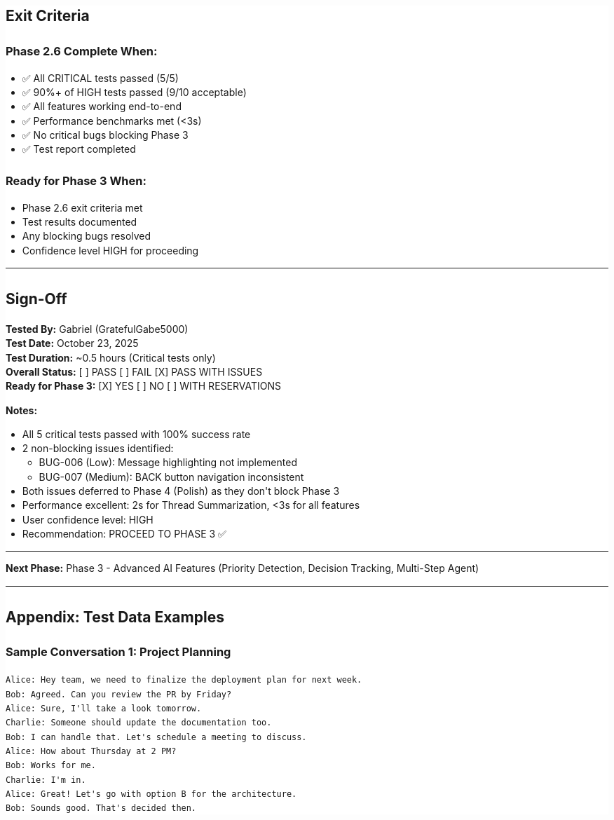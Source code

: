 
## Exit Criteria

### Phase 2.6 Complete When:
- ✅ All CRITICAL tests passed (5/5)
- ✅ 90%+ of HIGH tests passed (9/10 acceptable)
- ✅ All features working end-to-end
- ✅ Performance benchmarks met (<3s)
- ✅ No critical bugs blocking Phase 3
- ✅ Test report completed

### Ready for Phase 3 When:
- Phase 2.6 exit criteria met
- Test results documented
- Any blocking bugs resolved
- Confidence level HIGH for proceeding

---

## Sign-Off

**Tested By:** Gabriel (GratefulGabe5000)  
**Test Date:** October 23, 2025  
**Test Duration:** ~0.5 hours (Critical tests only)  
**Overall Status:** [ ] PASS [ ] FAIL [X] PASS WITH ISSUES  
**Ready for Phase 3:** [X] YES [ ] NO [ ] WITH RESERVATIONS

**Notes:**
- All 5 critical tests passed with 100% success rate
- 2 non-blocking issues identified:
  - BUG-006 (Low): Message highlighting not implemented
  - BUG-007 (Medium): BACK button navigation inconsistent
- Both issues deferred to Phase 4 (Polish) as they don't block Phase 3
- Performance excellent: 2s for Thread Summarization, <3s for all features
- User confidence level: HIGH
- Recommendation: PROCEED TO PHASE 3 ✅

---

**Next Phase:** Phase 3 - Advanced AI Features (Priority Detection, Decision Tracking, Multi-Step Agent)

---

## Appendix: Test Data Examples

### Sample Conversation 1: Project Planning
```
Alice: Hey team, we need to finalize the deployment plan for next week.
Bob: Agreed. Can you review the PR by Friday?
Alice: Sure, I'll take a look tomorrow.
Charlie: Someone should update the documentation too.
Bob: I can handle that. Let's schedule a meeting to discuss.
Alice: How about Thursday at 2 PM?
Bob: Works for me.
Charlie: I'm in.
Alice: Great! Let's go with option B for the architecture.
Bob: Sounds good. That's decided then.
```
